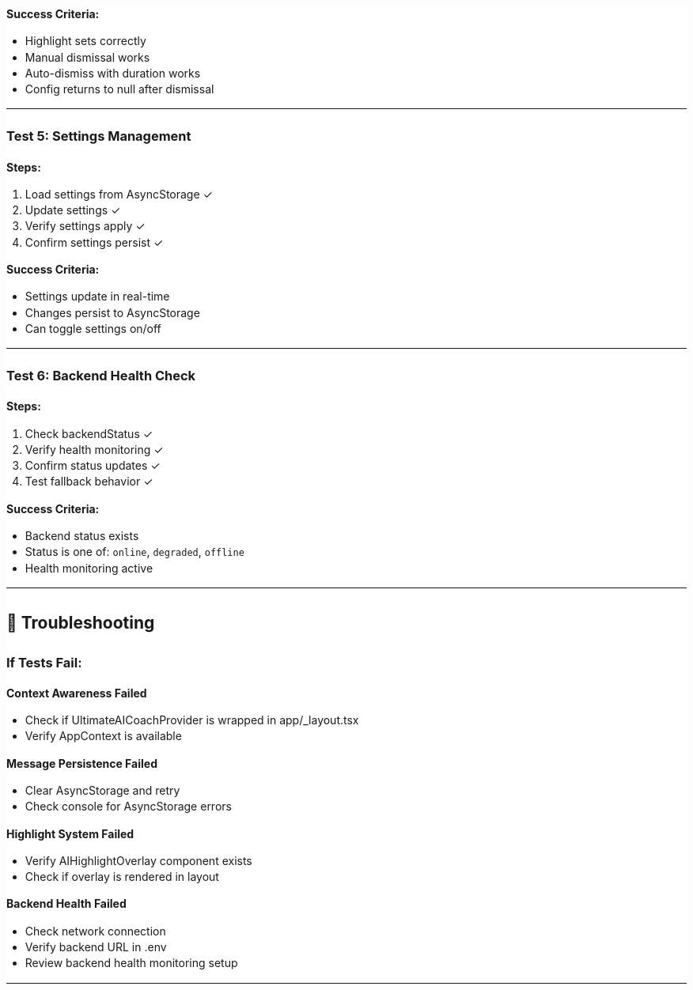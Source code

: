**Success Criteria:**
- Highlight sets correctly
- Manual dismissal works
- Auto-dismiss with duration works
- Config returns to null after dismissal

---

### Test 5: Settings Management
**Steps:**
1. Load settings from AsyncStorage ✓
2. Update settings ✓
3. Verify settings apply ✓
4. Confirm settings persist ✓

**Success Criteria:**
- Settings update in real-time
- Changes persist to AsyncStorage
- Can toggle settings on/off

---

### Test 6: Backend Health Check
**Steps:**
1. Check backendStatus ✓
2. Verify health monitoring ✓
3. Confirm status updates ✓
4. Test fallback behavior ✓

**Success Criteria:**
- Backend status exists
- Status is one of: `online`, `degraded`, `offline`
- Health monitoring active

---

## 🚨 Troubleshooting

### If Tests Fail:

**Context Awareness Failed**
- Check if UltimateAICoachProvider is wrapped in app/_layout.tsx
- Verify AppContext is available

**Message Persistence Failed**
- Clear AsyncStorage and retry
- Check console for AsyncStorage errors

**Highlight System Failed**
- Verify AIHighlightOverlay component exists
- Check if overlay is rendered in layout

**Backend Health Failed**
- Check network connection
- Verify backend URL in .env
- Review backend health monitoring setup

---
